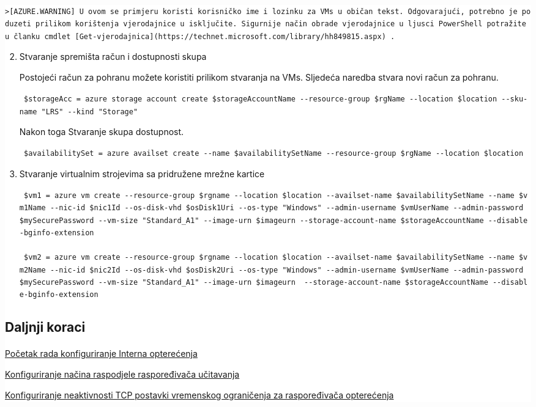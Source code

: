     >[AZURE.WARNING] U ovom se primjeru koristi korisničko ime i lozinku za VMs u običan tekst. Odgovarajući, potrebno je poduzeti prilikom korištenja vjerodajnice u isključite. Sigurnije način obrade vjerodajnice u ljusci PowerShell potražite u članku cmdlet [Get-vjerodajnica](https://technet.microsoft.com/library/hh849815.aspx) .

2. Stvaranje spremišta račun i dostupnosti skupa

    Postojeći račun za pohranu možete koristiti prilikom stvaranja na VMs. Sljedeća naredba stvara novi račun za pohranu.

        $storageAcc = azure storage account create $storageAccountName --resource-group $rgName --location $location --sku-name "LRS" --kind "Storage"

    Nakon toga Stvaranje skupa dostupnost.

        $availabilitySet = azure availset create --name $availabilitySetName --resource-group $rgName --location $location

3. Stvaranje virtualnim strojevima sa pridružene mrežne kartice

        $vm1 = azure vm create --resource-group $rgname --location $location --availset-name $availabilitySetName --name $vm1Name --nic-id $nic1Id --os-disk-vhd $osDisk1Uri --os-type "Windows" --admin-username $vmUserName --admin-password $mySecurePassword --vm-size "Standard_A1" --image-urn $imageurn --storage-account-name $storageAccountName --disable-bginfo-extension

        $vm2 = azure vm create --resource-group $rgname --location $location --availset-name $availabilitySetName --name $vm2Name --nic-id $nic2Id --os-disk-vhd $osDisk2Uri --os-type "Windows" --admin-username $vmUserName --admin-password $mySecurePassword --vm-size "Standard_A1" --image-urn $imageurn  --storage-account-name $storageAccountName --disable-bginfo-extension

## <a name="next-steps"></a>Daljnji koraci

[Početak rada konfiguriranje Interna opterećenja](load-balancer-get-started-ilb-arm-cli.md)

[Konfiguriranje načina raspodjele raspoređivača učitavanja](load-balancer-distribution-mode.md)

[Konfiguriranje neaktivnosti TCP postavki vremenskog ograničenja za raspoređivača opterećenja](load-balancer-tcp-idle-timeout.md)
